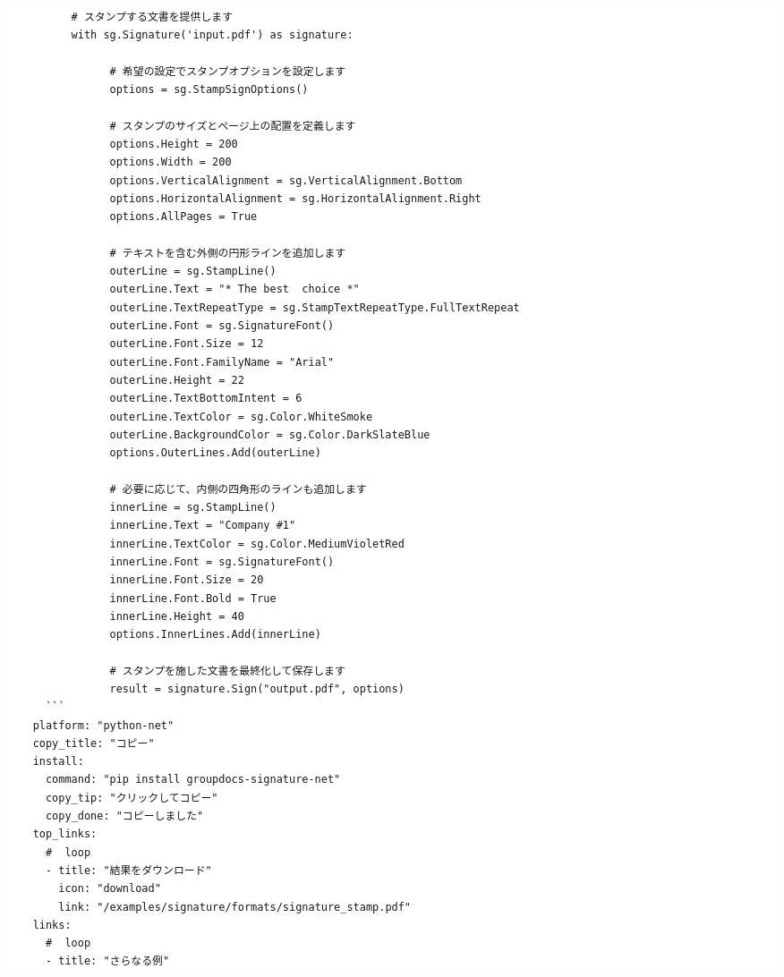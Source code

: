               # スタンプする文書を提供します
              with sg.Signature('input.pdf') as signature:

                    # 希望の設定でスタンプオプションを設定します
                    options = sg.StampSignOptions()

                    # スタンプのサイズとページ上の配置を定義します
                    options.Height = 200
                    options.Width = 200
                    options.VerticalAlignment = sg.VerticalAlignment.Bottom
                    options.HorizontalAlignment = sg.HorizontalAlignment.Right
                    options.AllPages = True

                    # テキストを含む外側の円形ラインを追加します
                    outerLine = sg.StampLine()
                    outerLine.Text = "* The best  choice *"
                    outerLine.TextRepeatType = sg.StampTextRepeatType.FullTextRepeat
                    outerLine.Font = sg.SignatureFont()
                    outerLine.Font.Size = 12
                    outerLine.Font.FamilyName = "Arial"
                    outerLine.Height = 22
                    outerLine.TextBottomIntent = 6
                    outerLine.TextColor = sg.Color.WhiteSmoke
                    outerLine.BackgroundColor = sg.Color.DarkSlateBlue
                    options.OuterLines.Add(outerLine)

                    # 必要に応じて、内側の四角形のラインも追加します
                    innerLine = sg.StampLine()
                    innerLine.Text = "Company #1"
                    innerLine.TextColor = sg.Color.MediumVioletRed
                    innerLine.Font = sg.SignatureFont()
                    innerLine.Font.Size = 20
                    innerLine.Font.Bold = True
                    innerLine.Height = 40
                    options.InnerLines.Add(innerLine)

                    # スタンプを施した文書を最終化して保存します
                    result = signature.Sign("output.pdf", options)
          ```
        platform: "python-net"
        copy_title: "コピー"
        install:
          command: "pip install groupdocs-signature-net"
          copy_tip: "クリックしてコピー"
          copy_done: "コピーしました"
        top_links:
          #  loop
          - title: "結果をダウンロード"
            icon: "download"
            link: "/examples/signature/formats/signature_stamp.pdf"
        links:
          #  loop
          - title: "さらなる例"